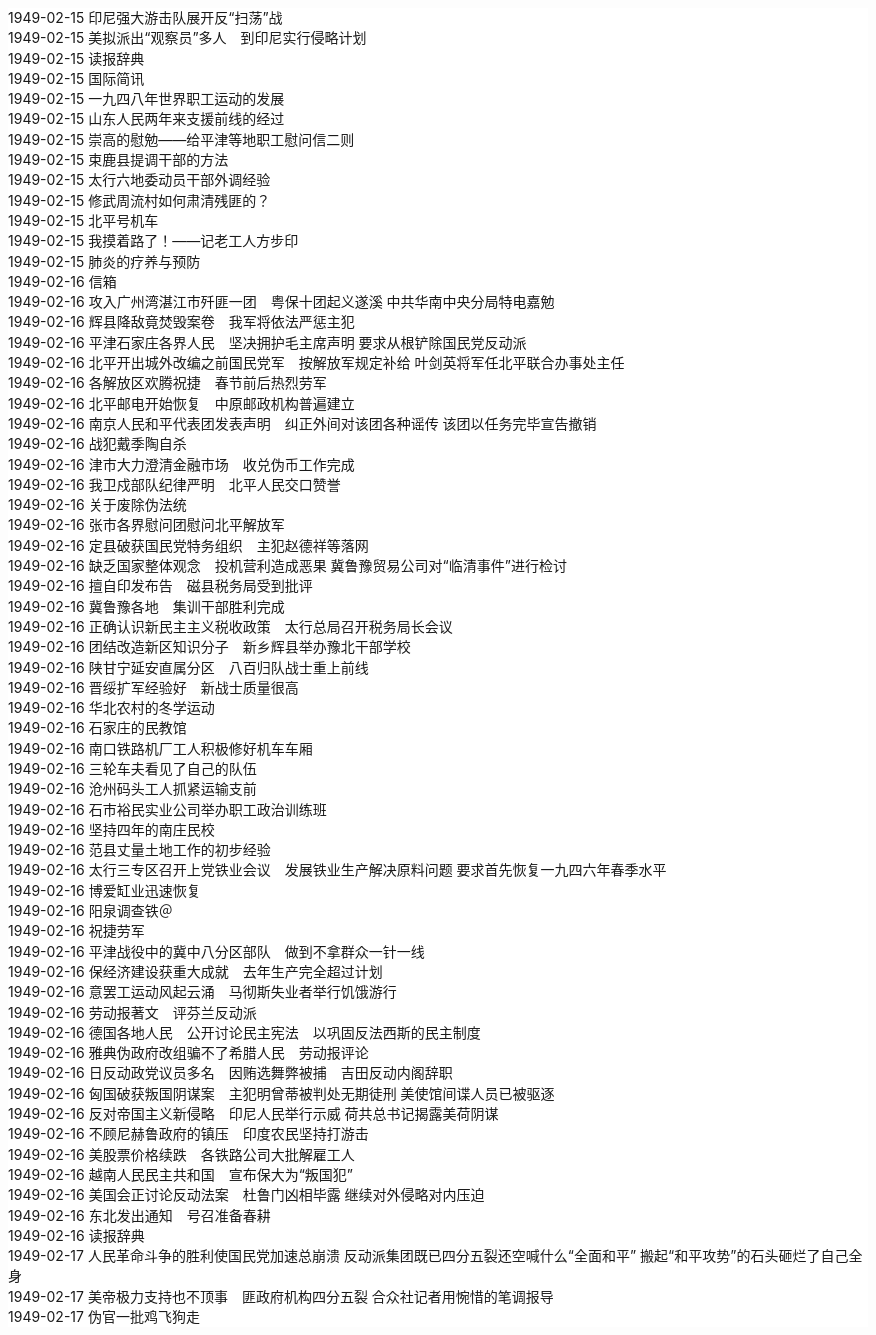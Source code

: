 1949-02-15 印尼强大游击队展开反“扫荡”战  
1949-02-15 美拟派出“观察员”多人　到印尼实行侵略计划  
1949-02-15 读报辞典  
1949-02-15 国际简讯  
1949-02-15 一九四八年世界职工运动的发展  
1949-02-15 山东人民两年来支援前线的经过  
1949-02-15 崇高的慰勉——给平津等地职工慰问信二则  
1949-02-15 束鹿县提调干部的方法  
1949-02-15 太行六地委动员干部外调经验  
1949-02-15 修武周流村如何肃清残匪的？  
1949-02-15 北平号机车  
1949-02-15 我摸着路了！——记老工人方步印  
1949-02-15 肺炎的疗养与预防  
1949-02-16 信箱  
1949-02-16 攻入广州湾湛江市歼匪一团　粤保十团起义遂溪  中共华南中央分局特电嘉勉  
1949-02-16 辉县降敌竟焚毁案卷　我军将依法严惩主犯  
1949-02-16 平津石家庄各界人民　坚决拥护毛主席声明  要求从根铲除国民党反动派  
1949-02-16 北平开出城外改编之前国民党军　按解放军规定补给  叶剑英将军任北平联合办事处主任  
1949-02-16 各解放区欢腾祝捷　春节前后热烈劳军  
1949-02-16 北平邮电开始恢复　中原邮政机构普遍建立  
1949-02-16 南京人民和平代表团发表声明　纠正外间对该团各种谣传  该团以任务完毕宣告撤销  
1949-02-16 战犯戴季陶自杀  
1949-02-16 津市大力澄清金融市场　收兑伪币工作完成  
1949-02-16 我卫戍部队纪律严明　北平人民交口赞誉  
1949-02-16 关于废除伪法统  
1949-02-16 张市各界慰问团慰问北平解放军  
1949-02-16 定县破获国民党特务组织　主犯赵德祥等落网  
1949-02-16 缺乏国家整体观念　投机营利造成恶果  冀鲁豫贸易公司对“临清事件”进行检讨  
1949-02-16 擅自印发布告　磁县税务局受到批评  
1949-02-16 冀鲁豫各地　集训干部胜利完成  
1949-02-16 正确认识新民主主义税收政策　太行总局召开税务局长会议  
1949-02-16 团结改造新区知识分子　新乡辉县举办豫北干部学校  
1949-02-16 陕甘宁延安直属分区　八百归队战士重上前线  
1949-02-16 晋绥扩军经验好　新战士质量很高  
1949-02-16 华北农村的冬学运动  
1949-02-16 石家庄的民教馆  
1949-02-16 南口铁路机厂工人积极修好机车车厢  
1949-02-16 三轮车夫看见了自己的队伍  
1949-02-16 沧州码头工人抓紧运输支前  
1949-02-16 石市裕民实业公司举办职工政治训练班  
1949-02-16 坚持四年的南庄民校  
1949-02-16 范县丈量土地工作的初步经验  
1949-02-16 太行三专区召开上党铁业会议　发展铁业生产解决原料问题  要求首先恢复一九四六年春季水平  
1949-02-16 博爱缸业迅速恢复  
1949-02-16 阳泉调查铁＠  
1949-02-16 祝捷劳军  
1949-02-16 平津战役中的冀中八分区部队　做到不拿群众一针一线  
1949-02-16 保经济建设获重大成就　去年生产完全超过计划  
1949-02-16 意罢工运动风起云涌　马彻斯失业者举行饥饿游行  
1949-02-16 劳动报著文　评芬兰反动派  
1949-02-16 德国各地人民　公开讨论民主宪法　以巩固反法西斯的民主制度  
1949-02-16 雅典伪政府改组骗不了希腊人民　劳动报评论  
1949-02-16 日反动政党议员多名　因贿选舞弊被捕　吉田反动内阁辞职  
1949-02-16 匈国破获叛国阴谋案　主犯明曾蒂被判处无期徒刑  美使馆间谍人员已被驱逐  
1949-02-16 反对帝国主义新侵略　印尼人民举行示威  荷共总书记揭露美荷阴谋  
1949-02-16 不顾尼赫鲁政府的镇压　印度农民坚持打游击  
1949-02-16 美股票价格续跌　各铁路公司大批解雇工人  
1949-02-16 越南人民民主共和国　宣布保大为“叛国犯”  
1949-02-16 美国会正讨论反动法案　杜鲁门凶相毕露  继续对外侵略对内压迫  
1949-02-16 东北发出通知　号召准备春耕  
1949-02-16 读报辞典  
1949-02-17 人民革命斗争的胜利使国民党加速总崩溃  反动派集团既已四分五裂还空喊什么“全面和平”   搬起“和平攻势”的石头砸烂了自己全身  
1949-02-17 美帝极力支持也不顶事　匪政府机构四分五裂  合众社记者用惋惜的笔调报导  
1949-02-17 伪官一批鸡飞狗走  